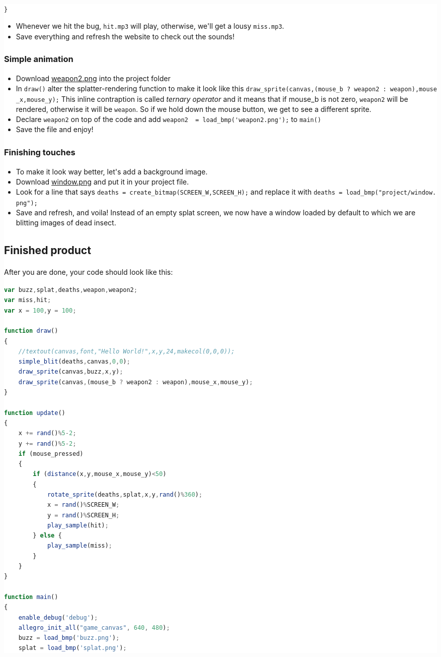 ```javascript
}
```
* Whenever we hit the bug, `hit.mp3` will play, otherwise, we'll get a lousy `miss.mp3`.
* Save everything and refresh the website to check out the sounds!

### Simple animation
* Download [weapon2.png](http://allegrojs.net/tutorial/project/weapon2.png) into the project folder
* In `draw()` alter the splatter-rendering function to make it look like this `draw_sprite(canvas,(mouse_b ? weapon2 : weapon),mouse_x,mouse_y);` This inline contraption is called _ternary operator_ and it means that if mouse_b is not zero, `weapon2` will be rendered, otherwise it will be `weapon`. So if we hold down the mouse button, we get to see a different sprite.
* Declare `weapon2` on top of the code and add `weapon2  = load_bmp('weapon2.png');` to `main()`
* Save the file and enjoy!

### Finishing touches
* To make it look way better, let's add a background image. 
* Download [window.png](http://allegrojs.net/tutorial/project/window.png) and put it in your project file.
* Look for a line that says `deaths = create_bitmap(SCREEN_W,SCREEN_H);` and replace it with `deaths = load_bmp("project/window.png");`
* Save and refresh, and voila! Instead of an empty splat screen, we now have a window loaded by default to which we are blitting images of dead insect.

## Finished product
After you are done, your code should look like this:
```javascript
var buzz,splat,deaths,weapon,weapon2;
var miss,hit;
var x = 100,y = 100;

function draw()
{
	//textout(canvas,font,"Hello World!",x,y,24,makecol(0,0,0));
	simple_blit(deaths,canvas,0,0);
	draw_sprite(canvas,buzz,x,y);
	draw_sprite(canvas,(mouse_b ? weapon2 : weapon),mouse_x,mouse_y);
}

function update()
{
	x += rand()%5-2;
	y += rand()%5-2;
	if (mouse_pressed)
	{
		if (distance(x,y,mouse_x,mouse_y)<50)
		{
			rotate_sprite(deaths,splat,x,y,rand()%360);
			x = rand()%SCREEN_W;
			y = rand()%SCREEN_H;
			play_sample(hit);
		} else {
			play_sample(miss);
		}
	}
}

function main()
{
	enable_debug('debug');
	allegro_init_all("game_canvas", 640, 480);
	buzz = load_bmp('buzz.png');
	splat = load_bmp('splat.png');
```